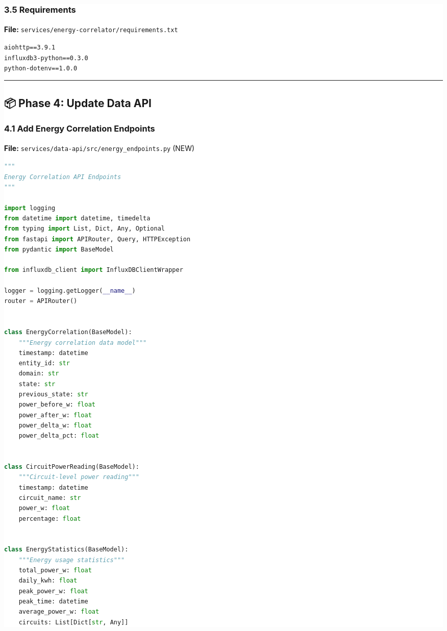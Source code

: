 ### 3.5 Requirements

**File:** `services/energy-correlator/requirements.txt`

```
aiohttp==3.9.1
influxdb3-python==0.3.0
python-dotenv==1.0.0
```

---

## 📦 Phase 4: Update Data API

### 4.1 Add Energy Correlation Endpoints

**File:** `services/data-api/src/energy_endpoints.py` (NEW)

```python
"""
Energy Correlation API Endpoints
"""

import logging
from datetime import datetime, timedelta
from typing import List, Dict, Any, Optional
from fastapi import APIRouter, Query, HTTPException
from pydantic import BaseModel

from influxdb_client import InfluxDBClientWrapper

logger = logging.getLogger(__name__)
router = APIRouter()


class EnergyCorrelation(BaseModel):
    """Energy correlation data model"""
    timestamp: datetime
    entity_id: str
    domain: str
    state: str
    previous_state: str
    power_before_w: float
    power_after_w: float
    power_delta_w: float
    power_delta_pct: float


class CircuitPowerReading(BaseModel):
    """Circuit-level power reading"""
    timestamp: datetime
    circuit_name: str
    power_w: float
    percentage: float


class EnergyStatistics(BaseModel):
    """Energy usage statistics"""
    total_power_w: float
    daily_kwh: float
    peak_power_w: float
    peak_time: datetime
    average_power_w: float
    circuits: List[Dict[str, Any]]

```
